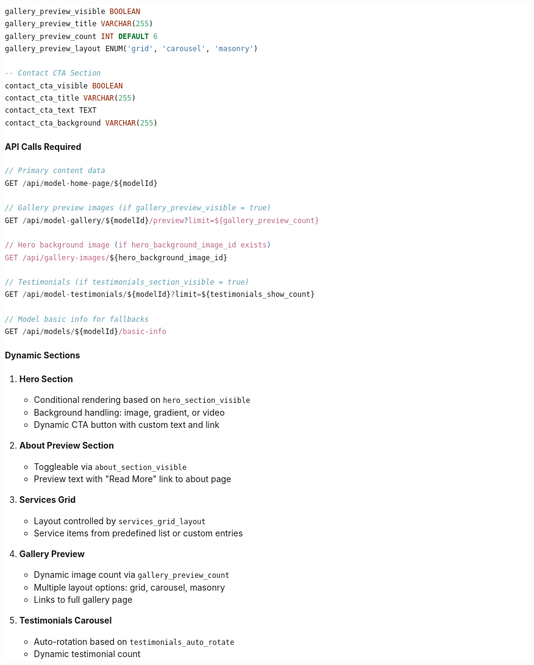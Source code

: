 ```sql
gallery_preview_visible BOOLEAN
gallery_preview_title VARCHAR(255)
gallery_preview_count INT DEFAULT 6
gallery_preview_layout ENUM('grid', 'carousel', 'masonry')

-- Contact CTA Section
contact_cta_visible BOOLEAN
contact_cta_title VARCHAR(255)
contact_cta_text TEXT
contact_cta_background VARCHAR(255)
```

#### API Calls Required
```javascript
// Primary content data
GET /api/model-home-page/${modelId}

// Gallery preview images (if gallery_preview_visible = true)
GET /api/model-gallery/${modelId}/preview?limit=${gallery_preview_count}

// Hero background image (if hero_background_image_id exists)
GET /api/gallery-images/${hero_background_image_id}

// Testimonials (if testimonials_section_visible = true)
GET /api/model-testimonials/${modelId}?limit=${testimonials_show_count}

// Model basic info for fallbacks
GET /api/models/${modelId}/basic-info
```

#### Dynamic Sections
1. **Hero Section**
   - Conditional rendering based on `hero_section_visible`
   - Background handling: image, gradient, or video
   - Dynamic CTA button with custom text and link
   
2. **About Preview Section**
   - Toggleable via `about_section_visible`
   - Preview text with "Read More" link to about page
   
3. **Services Grid**
   - Layout controlled by `services_grid_layout`
   - Service items from predefined list or custom entries
   
4. **Gallery Preview**
   - Dynamic image count via `gallery_preview_count`
   - Multiple layout options: grid, carousel, masonry
   - Links to full gallery page
   
5. **Testimonials Carousel**
   - Auto-rotation based on `testimonials_auto_rotate`
   - Dynamic testimonial count
   